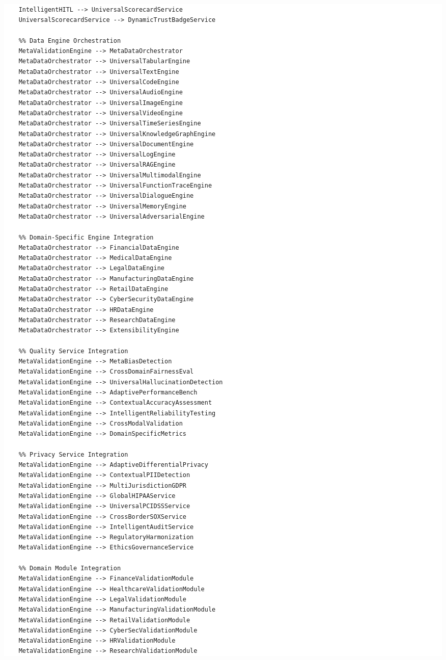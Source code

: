 ```mermaid
    IntelligentHITL --> UniversalScorecardService
    UniversalScorecardService --> DynamicTrustBadgeService
    
    %% Data Engine Orchestration
    MetaValidationEngine --> MetaDataOrchestrator
    MetaDataOrchestrator --> UniversalTabularEngine
    MetaDataOrchestrator --> UniversalTextEngine
    MetaDataOrchestrator --> UniversalCodeEngine
    MetaDataOrchestrator --> UniversalAudioEngine
    MetaDataOrchestrator --> UniversalImageEngine
    MetaDataOrchestrator --> UniversalVideoEngine
    MetaDataOrchestrator --> UniversalTimeSeriesEngine
    MetaDataOrchestrator --> UniversalKnowledgeGraphEngine
    MetaDataOrchestrator --> UniversalDocumentEngine
    MetaDataOrchestrator --> UniversalLogEngine
    MetaDataOrchestrator --> UniversalRAGEngine
    MetaDataOrchestrator --> UniversalMultimodalEngine
    MetaDataOrchestrator --> UniversalFunctionTraceEngine
    MetaDataOrchestrator --> UniversalDialogueEngine
    MetaDataOrchestrator --> UniversalMemoryEngine
    MetaDataOrchestrator --> UniversalAdversarialEngine
    
    %% Domain-Specific Engine Integration
    MetaDataOrchestrator --> FinancialDataEngine
    MetaDataOrchestrator --> MedicalDataEngine
    MetaDataOrchestrator --> LegalDataEngine
    MetaDataOrchestrator --> ManufacturingDataEngine
    MetaDataOrchestrator --> RetailDataEngine
    MetaDataOrchestrator --> CyberSecurityDataEngine
    MetaDataOrchestrator --> HRDataEngine
    MetaDataOrchestrator --> ResearchDataEngine
    MetaDataOrchestrator --> ExtensibilityEngine
    
    %% Quality Service Integration
    MetaValidationEngine --> MetaBiasDetection
    MetaValidationEngine --> CrossDomainFairnessEval
    MetaValidationEngine --> UniversalHallucinationDetection
    MetaValidationEngine --> AdaptivePerformanceBench
    MetaValidationEngine --> ContextualAccuracyAssessment
    MetaValidationEngine --> IntelligentReliabilityTesting
    MetaValidationEngine --> CrossModalValidation
    MetaValidationEngine --> DomainSpecificMetrics
    
    %% Privacy Service Integration
    MetaValidationEngine --> AdaptiveDifferentialPrivacy
    MetaValidationEngine --> ContextualPIIDetection
    MetaValidationEngine --> MultiJurisdictionGDPR
    MetaValidationEngine --> GlobalHIPAAService
    MetaValidationEngine --> UniversalPCIDSSService
    MetaValidationEngine --> CrossBorderSOXService
    MetaValidationEngine --> IntelligentAuditService
    MetaValidationEngine --> RegulatoryHarmonization
    MetaValidationEngine --> EthicsGovernanceService
    
    %% Domain Module Integration
    MetaValidationEngine --> FinanceValidationModule
    MetaValidationEngine --> HealthcareValidationModule
    MetaValidationEngine --> LegalValidationModule
    MetaValidationEngine --> ManufacturingValidationModule
    MetaValidationEngine --> RetailValidationModule
    MetaValidationEngine --> CyberSecValidationModule
    MetaValidationEngine --> HRValidationModule
    MetaValidationEngine --> ResearchValidationModule
```